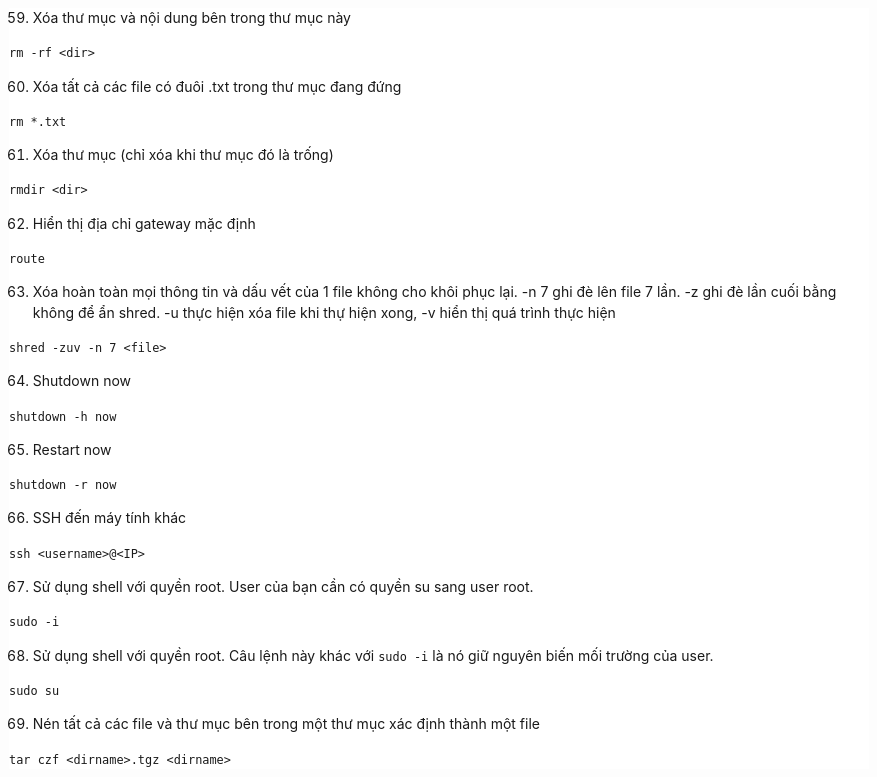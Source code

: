 59. Xóa thư mục và nội dung bên trong thư mục này

```
rm -rf <dir>
```

60. Xóa tất cả các file có đuôi .txt trong thư mục đang đứng

```
rm *.txt
```
61. Xóa thư mục (chỉ xóa khi thư mục đó là trống)

```
rmdir <dir>
```
62. Hiển thị địa chỉ gateway mặc định

```
route
```
63. Xóa hoàn toàn mọi thông tin và dấu vết của 1 file không cho khôi phục lại. -n 7 ghi đè lên file 7 lần. -z ghi đè lần cuối bằng không để ẩn shred. -u thực hiện xóa file khi thự hiện xong, -v hiển thị quá trình thực hiện

```
shred -zuv -n 7 <file>
```

64. Shutdown now

```
shutdown -h now
```

65. Restart now

```
shutdown -r now
```

66. SSH đến máy tính khác

```
ssh <username>@<IP>
```
67. Sử dụng shell với quyền root. User của bạn cần có quyền su sang user root.

```
sudo -i
```

68. Sử dụng shell với quyền root. Câu lệnh này khác với `sudo -i` là nó giữ nguyên biến mối trường của user.

```
sudo su
```

69. Nén tất cả các file và thư mục bên trong một thư mục xác định thành một file

```
tar czf <dirname>.tgz <dirname>
```
